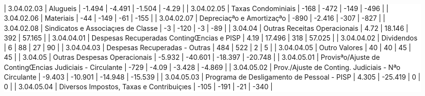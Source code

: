 | 3.04.02.03        | Alugueis                                                |                                                      -1.494 |                                                                   -4.491 |                                                                            -1.504 |                                                                      -4.29  |
| 3.04.02.05        | Taxas Condominiais                                      |                                                    -168     |                                                                 -472     |                                                                          -149     |                                                                    -496     |
| 3.04.02.06        | Materiais                                               |                                                     -44     |                                                                 -149     |                                                                           -61     |                                                                    -155     |
| 3.04.02.07        | Depreciaçªo e Amortizaçªo                               |                                                    -890     |                                                                   -2.416 |                                                                          -307     |                                                                    -827     |
| 3.04.02.08        | Sindicatos e Associaçıes de Classe                      |                                                      -3     |                                                                 -120     |                                                                            -3     |                                                                     -89     |
| 3.04.04           | Outras Receitas Operacionais                            |                                                       4.72  |                                                                   18.146 |                                                                           392     |                                                                      57.165 |
| 3.04.04.01        | Despesas Recuperadas ContingŒncias e PISP               |                                                       4.19  |                                                                   17.496 |                                                                           318     |                                                                      57.025 |
| 3.04.04.02        | Dividendos                                              |                                                       6     |                                                                   88     |                                                                            27     |                                                                      90     |
| 3.04.04.03        | Despesas Recuperadas - Outras                           |                                                     484     |                                                                  522     |                                                                             2     |                                                                       5     |
| 3.04.04.05        | Outro Valores                                           |                                                      40     |                                                                   40     |                                                                            45     |                                                                      45     |
| 3.04.05           | Outras Despesas Operacionais                            |                                                      -5.932 |                                                                  -40.601 |                                                                           -18.397 |                                                                     -20.748 |
| 3.04.05.01        | Provisªo/Ajuste de ContingŒncias Judiciais - Circulante |                                                    -729     |                                                                   -4.09  |                                                                            -3.428 |                                                                      -4.869 |
| 3.04.05.02        | Prov./Ajuste de Conting. Judiciais - Nªo Circulante     |                                                      -9.403 |                                                                  -10.901 |                                                                           -14.948 |                                                                     -15.539 |
| 3.04.05.03        | Programa de Desligamento de Pessoal - PISP              |                                                       4.305 |                                                                  -25.419 |                                                                             0     |                                                                       0     |
| 3.04.05.04        | Diversos Impostos, Taxas e Contribuiçıes                |                                                    -105     |                                                                 -191     |                                                                           -21     |                                                                    -340     |